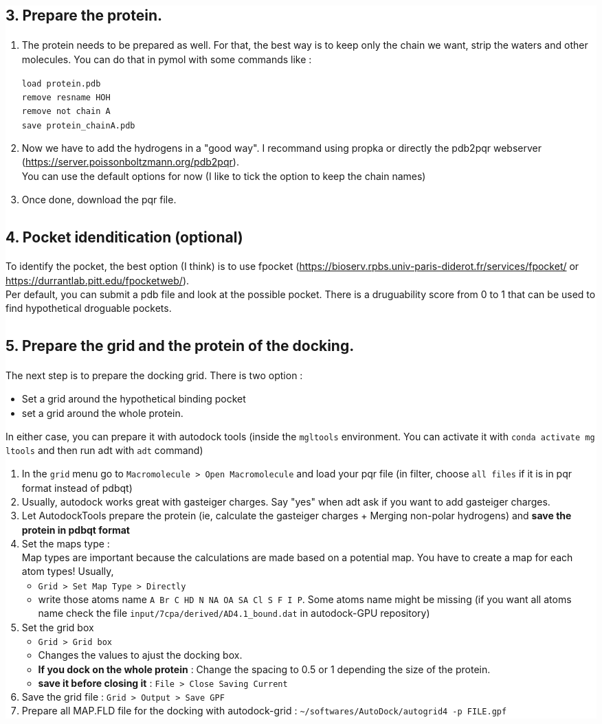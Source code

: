 


## 3. Prepare the protein.
1. The protein needs to be prepared as well. For that, the best way is to keep only the chain we want, strip the waters and other molecules.
You can do that in pymol with some commands like : 
    ```pymol
    load protein.pdb
    remove resname HOH
    remove not chain A
    save protein_chainA.pdb
    ```
2. Now we have to add the hydrogens in a "good way". I recommand using propka or directly the pdb2pqr webserver (https://server.poissonboltzmann.org/pdb2pqr).  
You can use the default options for now (I like to tick the option to keep the chain names)

3. Once done, download the pqr file.


## 4. Pocket idenditication (optional)
To identify the pocket, the best option (I think) is to use fpocket (https://bioserv.rpbs.univ-paris-diderot.fr/services/fpocket/ or https://durrantlab.pitt.edu/fpocketweb/).   
Per default, you can submit a pdb file and look at the possible pocket. There is a druguability score from 0 to 1 that can be used to find hypothetical droguable pockets.


## 5. Prepare the grid and the protein of the docking.
The next step is to prepare the docking grid. There is two option : 
- Set a grid around the hypothetical binding pocket
- set a grid around the whole protein.

In either case, you can prepare it with autodock tools (inside the `mgltools` environment. You can activate it with `conda activate mgltools` and then run adt with `adt` command)

1. In the `grid` menu go to `Macromolecule > Open Macromolecule` and load your pqr file (in filter, choose `all files` if it is in pqr format instead of pdbqt)
2. Usually, autodock works great with gasteiger charges. Say "yes" when adt ask if you want to add gasteiger charges.
3. Let AutodockTools prepare the protein (ie, calculate the gasteiger charges + Merging non-polar hydrogens) and **save the protein in pdbqt format**
4. Set the maps type :  
  Map types are important because the calculations are made based on a potential map. You have to create a map for each atom types!
  Usually, 
   - `Grid > Set Map Type > Directly`
   - write those atoms name `A Br C HD N NA OA SA Cl S F I P`. Some atoms name might be missing (if you want all atoms name check the file `input/7cpa/derived/AD4.1_bound.dat` in autodock-GPU repository)
5. Set the grid box
    - `Grid > Grid box`
    - Changes the values to ajust the docking box. 
    - **If you dock on the whole protein** : Change the spacing to 0.5 or 1 depending the size of the protein.
    - **save it before closing it** : `File > Close Saving Current`
6. Save the grid file : `Grid > Output > Save GPF`
7. Prepare all MAP.FLD file for the docking with autodock-grid : `~/softwares/AutoDock/autogrid4 -p FILE.gpf`

